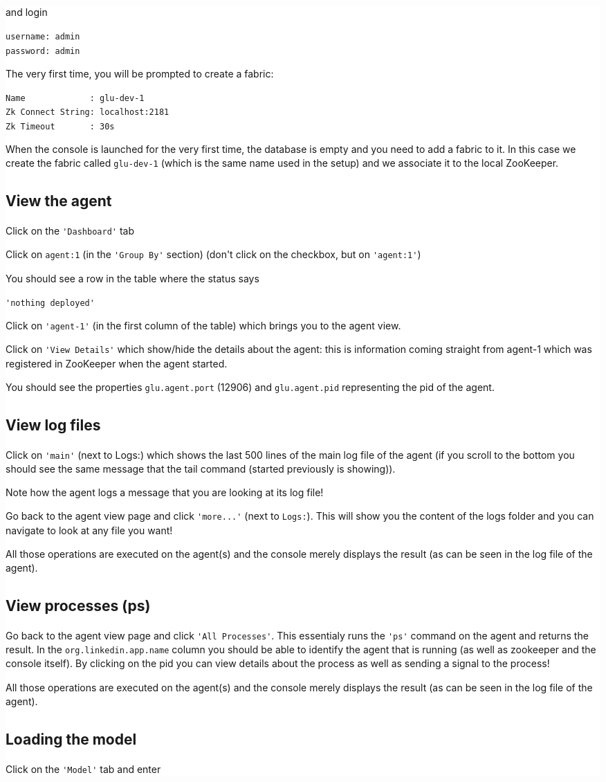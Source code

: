 and login

    username: admin
    password: admin

The very first time, you will be prompted to create a fabric:

    Name             : glu-dev-1
    Zk Connect String: localhost:2181
    Zk Timeout       : 30s

When the console is launched for the very first time, the database is empty and you need to add a fabric to it. In this case we create the fabric called `glu-dev-1` (which is the same name used in the setup) and we associate it to the local ZooKeeper.

View the agent
--------------
Click on the `'Dashboard'` tab

Click on `agent:1` (in the `'Group By'` section) (don't click on the checkbox, but on `'agent:1'`)

You should see a row in the table where the status says 

    'nothing deployed'

Click on `'agent-1'` (in the first column of the table) which brings you to the agent view.

Click on `'View Details'` which show/hide the details about the agent: this is information coming straight from agent-1 which was registered in ZooKeeper when the agent started.

You should see the properties `glu.agent.port` (12906) and `glu.agent.pid` representing the pid of the agent.

View log files
--------------
Click on `'main'` (next to Logs:) which shows the last 500 lines of the main log file of the agent (if you scroll to the bottom you should see the same message that the tail command (started previously is showing)).

Note how the agent logs a message that you are looking at its log file!

Go back to the agent view page and click `'more...'` (next to `Logs:`). This will show you the content of the logs folder and you can navigate to look at any file you want!

All those operations are executed on the agent(s) and the console merely displays the result (as can be seen in the log file of the agent).

View processes (ps)
-------------------
Go back to the agent view page and click `'All Processes'`. This essentialy runs the `'ps'` command on the agent and returns the result. In the `org.linkedin.app.name` column you should be able to identify the agent that is running (as well as zookeeper and the console itself). By clicking on the pid you can view details about the process as well as sending a signal to the process!

All those operations are executed on the agent(s) and the console merely displays the result (as can be seen in the log file of the agent).

Loading the model
-----------------
Click on the `'Model'` tab and enter
